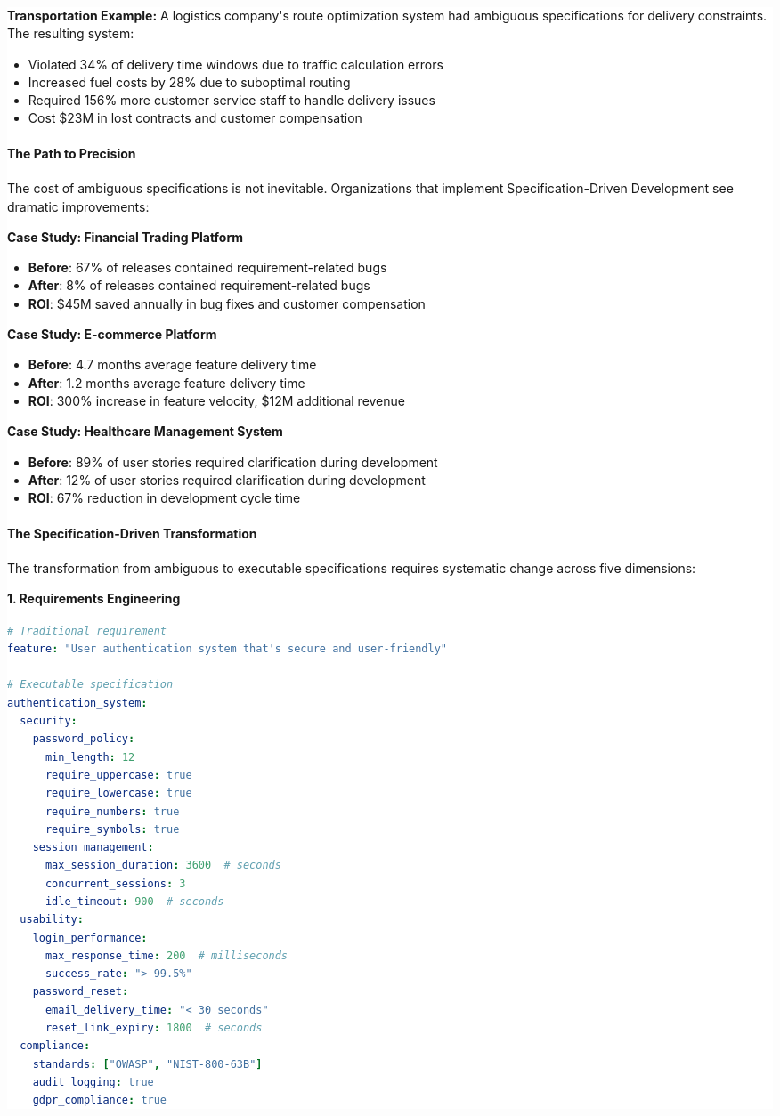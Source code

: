 **Transportation Example:**
A logistics company's route optimization system had ambiguous specifications for delivery constraints. The resulting system:
- Violated 34% of delivery time windows due to traffic calculation errors
- Increased fuel costs by 28% due to suboptimal routing
- Required 156% more customer service staff to handle delivery issues
- Cost $23M in lost contracts and customer compensation

#### The Path to Precision

The cost of ambiguous specifications is not inevitable. Organizations that implement Specification-Driven Development see dramatic improvements:

**Case Study: Financial Trading Platform**
- **Before**: 67% of releases contained requirement-related bugs
- **After**: 8% of releases contained requirement-related bugs
- **ROI**: $45M saved annually in bug fixes and customer compensation

**Case Study: E-commerce Platform**
- **Before**: 4.7 months average feature delivery time  
- **After**: 1.2 months average feature delivery time
- **ROI**: 300% increase in feature velocity, $12M additional revenue

**Case Study: Healthcare Management System**
- **Before**: 89% of user stories required clarification during development
- **After**: 12% of user stories required clarification during development  
- **ROI**: 67% reduction in development cycle time

#### The Specification-Driven Transformation

The transformation from ambiguous to executable specifications requires systematic change across five dimensions:

**1. Requirements Engineering**
```yaml
# Traditional requirement
feature: "User authentication system that's secure and user-friendly"

# Executable specification  
authentication_system:
  security:
    password_policy:
      min_length: 12
      require_uppercase: true
      require_lowercase: true
      require_numbers: true
      require_symbols: true
    session_management:
      max_session_duration: 3600  # seconds
      concurrent_sessions: 3
      idle_timeout: 900  # seconds
  usability:
    login_performance:
      max_response_time: 200  # milliseconds
      success_rate: "> 99.5%"
    password_reset:
      email_delivery_time: "< 30 seconds"
      reset_link_expiry: 1800  # seconds
  compliance:
    standards: ["OWASP", "NIST-800-63B"]
    audit_logging: true
    gdpr_compliance: true
```
